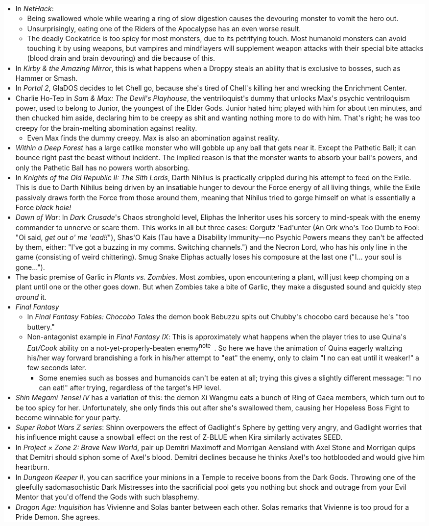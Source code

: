 -   In _NetHack_:
    -   Being swallowed whole while wearing a ring of slow digestion causes the devouring monster to vomit the hero out.
    -   Unsurprisingly, eating one of the Riders of the Apocalypse has an even worse result.
    -   The deadly Cockatrice is too spicy for most monsters, due to its petrifying touch. Most humanoid monsters can avoid touching it by using weapons, but vampires and mindflayers will supplement weapon attacks with their special bite attacks (blood drain and brain devouring) and die because of this.
-   In _Kirby & the Amazing Mirror_, this is what happens when a Droppy steals an ability that is exclusive to bosses, such as Hammer or Smash.
-   In _Portal 2_, GlaDOS decides to let Chell go, because she's tired of Chell's killing her and wrecking the Enrichment Center.
-   Charlie Ho-Tep in _Sam & Max: The Devil's Playhouse_, the ventriloquist's dummy that unlocks Max's psychic ventriloquism power, used to belong to Junior, the youngest of the Elder Gods. Junior hated him; played with him for about ten minutes, and then chucked him aside, declaring him to be creepy as shit and wanting nothing more to do with him. That's right; he was too creepy for the brain-melting abomination against reality.
    -   Even Max finds the dummy creepy. Max is also an abomination against reality.
-   _Within a Deep Forest_ has a large catlike monster who will gobble up any ball that gets near it. Except the Pathetic Ball; it can bounce right past the beast without incident. The implied reason is that the monster wants to absorb your ball's powers, and only the Pathetic Ball has no powers worth absorbing.
-   In _Knights of the Old Republic II: The Sith Lords_, Darth Nihilus is practically crippled during his attempt to feed on the Exile. This is due to Darth Nihilus being driven by an insatiable hunger to devour the Force energy of all living things, while the Exile passively draws forth the Force from those around them, meaning that Nihilus tried to gorge himself on what is essentially a Force _black hole!_
-   _Dawn of War_: In _Dark Crusade_'s Chaos stronghold level, Eliphas the Inheritor uses his sorcery to mind-speak with the enemy commander to unnerve or scare them. This works in all but three cases: Gorgutz 'Ead'unter (An Ork who's Too Dumb to Fool: "Oi said, _get out o' me 'ead!!_"), Shas'O Kais (Tau have a Disability Immunity—no Psychic Powers means they can't be affected by them, either: "I've got a buzzing in my comms. Switching channels.") and the Necron Lord, who has his only line in the game (consisting of weird chittering). Smug Snake Eliphas actually loses his composure at the last one ("I... your soul is gone...").
-   The basic premise of Garlic in _Plants vs. Zombies_. Most zombies, upon encountering a plant, will just keep chomping on a plant until one or the other goes down. But when Zombies take a bite of Garlic, they make a disgusted sound and quickly step _around_ it.
-   _Final Fantasy_
    -   In _Final Fantasy Fables: Chocobo Tales_ the demon book Bebuzzu spits out Chubby's chocobo card because he's "too buttery."
    -   Non-antagonist example in _Final Fantasy IX_: This is approximately what happens when the player tries to use Quina's _Eat/Cook_ ability on a not-yet-properly-beaten enemy<sup>note&nbsp;</sup> . So here we have the animation of Quina eagerly waltzing his/her way forward brandishing a fork in his/her attempt to "eat" the enemy, only to claim "I no can eat until it weaker!" a few seconds later.
        -   Some enemies such as bosses and humanoids can't be eaten at all; trying this gives a slightly different message: "I no can eat!" after trying, regardless of the target's HP level.
-   _Shin Megami Tensei IV_ has a variation of this: the demon Xi Wangmu eats a bunch of Ring of Gaea members, which turn out to be too spicy for her. Unfortunately, she only finds this out after she's swallowed them, causing her Hopeless Boss Fight to become winnable for your party.
-   _Super Robot Wars Z series_: Shinn overpowers the effect of Gadlight's Sphere by getting very angry, and Gadlight worries that his influence might cause a snowball effect on the rest of Z-BLUE when Kira similarly activates SEED.
-   In _Project × Zone 2: Brave New World_, pair up Demitri Maximoff and Morrigan Aensland with Axel Stone and Morrigan quips that Demitri should siphon some of Axel's blood. Demitri declines because he thinks Axel's too hotblooded and would give him heartburn.
-   In _Dungeon Keeper II_, you can sacrifice your minions in a Temple to receive boons from the Dark Gods. Throwing one of the gleefully sadomasochistic Dark Mistresses into the sacrificial pool gets you nothing but shock and outrage from your Evil Mentor that you'd offend the Gods with such blasphemy.
-   _Dragon Age: Inquisition_ has Vivienne and Solas banter between each other. Solas remarks that Vivienne is too proud for a Pride Demon. She agrees.